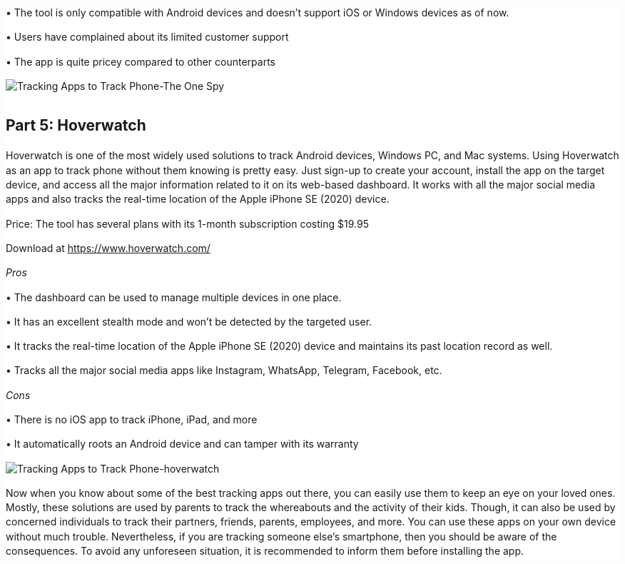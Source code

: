 • The tool is only compatible with Android devices and doesn’t support iOS or Windows devices as of now.

• Users have complained about its limited customer support

• The app is quite pricey compared to other counterparts

![Tracking Apps to Track Phone-The One Spy](https://images.wondershare.com/drfone/article/2017/10/15082607535154.jpg)

## Part 5: Hoverwatch

Hoverwatch is one of the most widely used solutions to track Android devices, Windows PC, and Mac systems. Using Hoverwatch as an app to track phone without them knowing is pretty easy. Just sign-up to create your account, install the app on the target device, and access all the major information related to it on its web-based dashboard. It works with all the major social media apps and also tracks the real-time location of the Apple iPhone SE (2020) device.

Price: The tool has several plans with its 1-month subscription costing $19.95

Download at <https://www.hoverwatch.com/>

_Pros_

• The dashboard can be used to manage multiple devices in one place.

• It has an excellent stealth mode and won’t be detected by the targeted user.

• It tracks the real-time location of the Apple iPhone SE (2020) device and maintains its past location record as well.

• Tracks all the major social media apps like Instagram, WhatsApp, Telegram, Facebook, etc.

_Cons_

• There is no iOS app to track iPhone, iPad, and more

• It automatically roots an Android device and can tamper with its warranty

![Tracking Apps to Track Phone-hoverwatch](https://images.wondershare.com/drfone/article/2017/10/15082607943523.jpg)

Now when you know about some of the best tracking apps out there, you can easily use them to keep an eye on your loved ones. Mostly, these solutions are used by parents to track the whereabouts and the activity of their kids. Though, it can also be used by concerned individuals to track their partners, friends, parents, employees, and more. You can use these apps on your own device without much trouble. Nevertheless, if you are tracking someone else’s smartphone, then you should be aware of the consequences. To avoid any unforeseen situation, it is recommended to inform them before installing the app.


<ins class="adsbygoogle"
     style="display:block"
     data-ad-format="autorelaxed"
     data-ad-client="ca-pub-7571918770474297"
     data-ad-slot="1223367746"></ins>
<ins class="adsbygoogle"
     style="display:block"
     data-ad-client="ca-pub-7571918770474297"
     data-ad-slot="8358498916"
     data-ad-format="auto"
     data-full-width-responsive="true"></ins>
